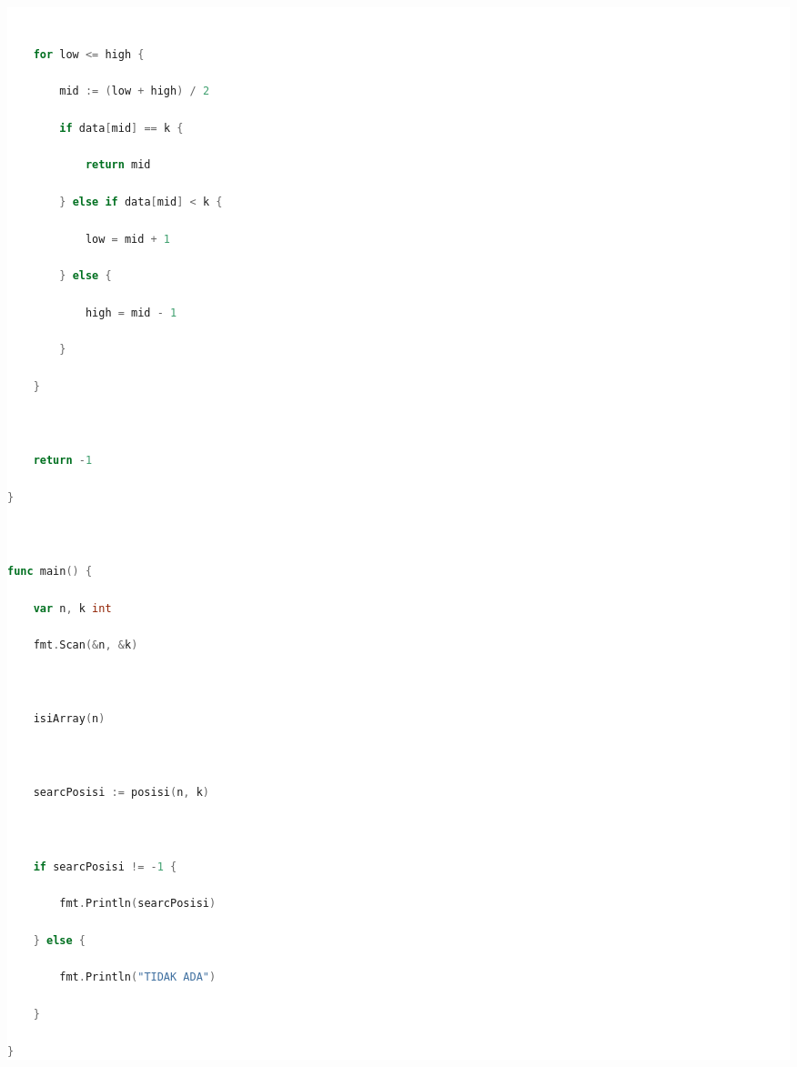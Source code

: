 ```go
  

    for low <= high {

        mid := (low + high) / 2

        if data[mid] == k {

            return mid

        } else if data[mid] < k {

            low = mid + 1

        } else {

            high = mid - 1

        }

    }

  

    return -1

}

  

func main() {

    var n, k int

    fmt.Scan(&n, &k)

  

    isiArray(n)

  

    searcPosisi := posisi(n, k)

  

    if searcPosisi != -1 {

        fmt.Println(searcPosisi)

    } else {

        fmt.Println("TIDAK ADA")

    }

}
```
